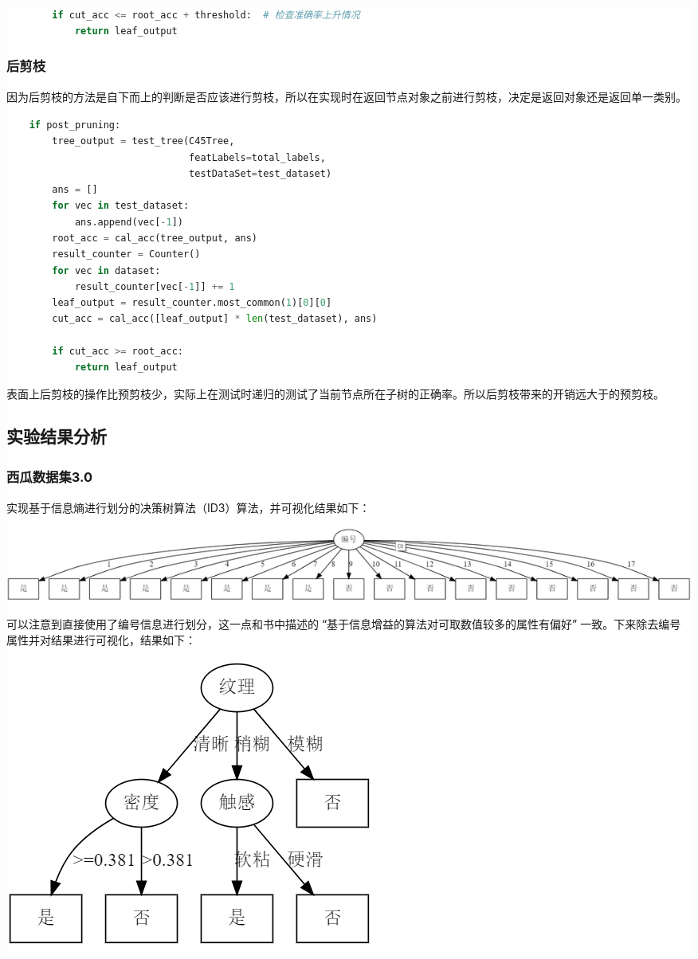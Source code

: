 ```python
        if cut_acc <= root_acc + threshold:  # 检查准确率上升情况
            return leaf_output
```

### 后剪枝

因为后剪枝的方法是自下而上的判断是否应该进行剪枝，所以在实现时在返回节点对象之前进行剪枝，决定是返回对象还是返回单一类别。

```python
    if post_pruning:
        tree_output = test_tree(C45Tree,
                                featLabels=total_labels,
                                testDataSet=test_dataset)
        ans = []
        for vec in test_dataset:
            ans.append(vec[-1])
        root_acc = cal_acc(tree_output, ans)
        result_counter = Counter()
        for vec in dataset:
            result_counter[vec[-1]] += 1
        leaf_output = result_counter.most_common(1)[0][0]
        cut_acc = cal_acc([leaf_output] * len(test_dataset), ans)

        if cut_acc >= root_acc:
            return leaf_output
```

表面上后剪枝的操作比预剪枝少，实际上在测试时递归的测试了当前节点所在子树的正确率。所以后剪枝带来的开销远大于的预剪枝。

## 实验结果分析

### 西瓜数据集3.0

实现基于信息熵进行划分的决策树算法（ID3）算法，并可视化结果如下：

![img](ID3-1.png)

可以注意到直接使用了编号信息进行划分，这一点和书中描述的 “基于信息增益的算法对可取数值较多的属性有偏好” 一致。下来除去编号属性并对结果进行可视化，结果如下：

![img](ID3-2.png)
